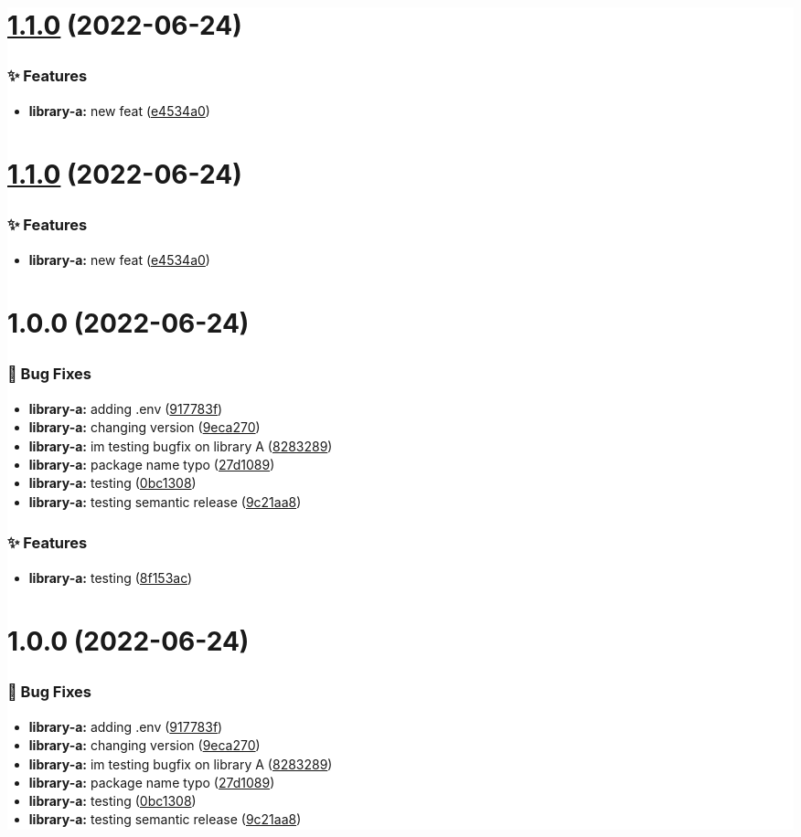 # [1.1.0](https://github.com/atrocheUMA/agus-monorepoPOC/compare/@uma/library-a@1.0.0...@uma/library-a@1.1.0) (2022-06-24)

### :sparkles: Features

- **library-a:** new feat ([e4534a0](https://github.com/atrocheUMA/agus-monorepoPOC/commit/e4534a0f27e8178c7b66e53cd034a4f39b638ac8))

# [1.1.0](https://github.com/atrocheUMA/agus-monorepoPOC/compare/@uma/library-a@1.0.0...@uma/library-a@1.1.0) (2022-06-24)

### :sparkles: Features

- **library-a:** new feat ([e4534a0](https://github.com/atrocheUMA/agus-monorepoPOC/commit/e4534a0f27e8178c7b66e53cd034a4f39b638ac8))

# 1.0.0 (2022-06-24)

### :bug: Bug Fixes

- **library-a:** adding .env ([917783f](https://github.com/atrocheUMA/agus-monorepoPOC/commit/917783f418da2c8773a2fe784849199dc2c67505))
- **library-a:** changing version ([9eca270](https://github.com/atrocheUMA/agus-monorepoPOC/commit/9eca2707ee47bfb1455bf7ffdf3df43a6456eb0e))
- **library-a:** im testing bugfix on library A ([8283289](https://github.com/atrocheUMA/agus-monorepoPOC/commit/828328978c65b24b5f9e5a1cafb4f425653d1c4e))
- **library-a:** package name typo ([27d1089](https://github.com/atrocheUMA/agus-monorepoPOC/commit/27d1089d7441966fe8504ce1ad61d97d9f724e8f))
- **library-a:** testing ([0bc1308](https://github.com/atrocheUMA/agus-monorepoPOC/commit/0bc1308638557c8a3fabc3e35866fa401b7d0495))
- **library-a:** testing semantic release ([9c21aa8](https://github.com/atrocheUMA/agus-monorepoPOC/commit/9c21aa879251da1661eddd8a7f61fb6eedc9768e))

### :sparkles: Features

- **library-a:** testing ([8f153ac](https://github.com/atrocheUMA/agus-monorepoPOC/commit/8f153ac5c03f3f2351db99a56e1a71bfe7a5903d))

# 1.0.0 (2022-06-24)

### :bug: Bug Fixes

- **library-a:** adding .env ([917783f](https://github.com/atrocheUMA/agus-monorepoPOC/commit/917783f418da2c8773a2fe784849199dc2c67505))
- **library-a:** changing version ([9eca270](https://github.com/atrocheUMA/agus-monorepoPOC/commit/9eca2707ee47bfb1455bf7ffdf3df43a6456eb0e))
- **library-a:** im testing bugfix on library A ([8283289](https://github.com/atrocheUMA/agus-monorepoPOC/commit/828328978c65b24b5f9e5a1cafb4f425653d1c4e))
- **library-a:** package name typo ([27d1089](https://github.com/atrocheUMA/agus-monorepoPOC/commit/27d1089d7441966fe8504ce1ad61d97d9f724e8f))
- **library-a:** testing ([0bc1308](https://github.com/atrocheUMA/agus-monorepoPOC/commit/0bc1308638557c8a3fabc3e35866fa401b7d0495))
- **library-a:** testing semantic release ([9c21aa8](https://github.com/atrocheUMA/agus-monorepoPOC/commit/9c21aa879251da1661eddd8a7f61fb6eedc9768e))
